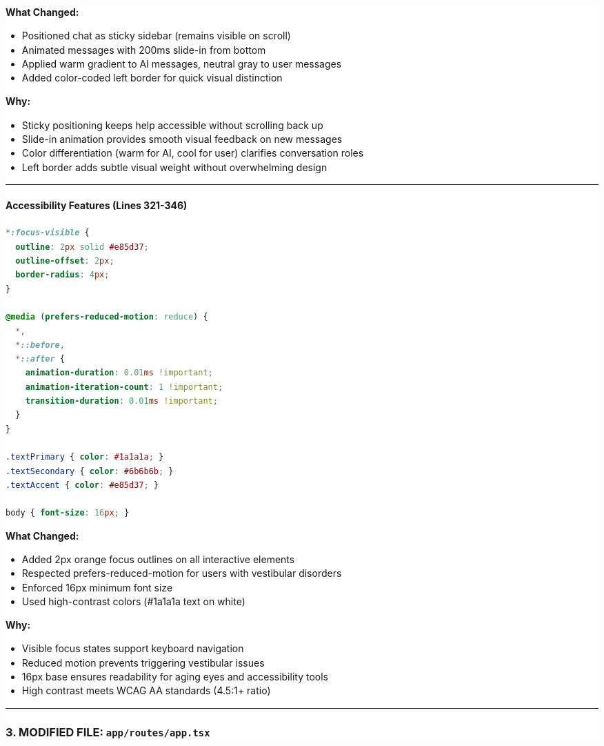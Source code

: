 **What Changed:**
- Positioned chat as sticky sidebar (remains visible on scroll)
- Animated messages with 200ms slide-in from bottom
- Applied warm gradient to AI messages, neutral gray to user messages
- Added color-coded left border for quick visual distinction

**Why:**
- Sticky positioning keeps help accessible without scrolling back up
- Slide-in animation provides smooth visual feedback on new messages
- Color differentiation (warm for AI, cool for user) clarifies conversation roles
- Left border adds subtle visual weight without overwhelming design

---

#### Accessibility Features (Lines 321-346)
```css
*:focus-visible {
  outline: 2px solid #e85d37;
  outline-offset: 2px;
  border-radius: 4px;
}

@media (prefers-reduced-motion: reduce) {
  *,
  *::before,
  *::after {
    animation-duration: 0.01ms !important;
    animation-iteration-count: 1 !important;
    transition-duration: 0.01ms !important;
  }
}

.textPrimary { color: #1a1a1a; }
.textSecondary { color: #6b6b6b; }
.textAccent { color: #e85d37; }

body { font-size: 16px; }
```

**What Changed:**
- Added 2px orange focus outlines on all interactive elements
- Respected prefers-reduced-motion for users with vestibular disorders
- Enforced 16px minimum font size
- Used high-contrast colors (#1a1a1a text on white)

**Why:**
- Visible focus states support keyboard navigation
- Reduced motion prevents triggering vestibular issues
- 16px base ensures readability for aging eyes and accessibility tools
- High contrast meets WCAG AA standards (4.5:1+ ratio)

---

### 3. MODIFIED FILE: `app/routes/app.tsx`
